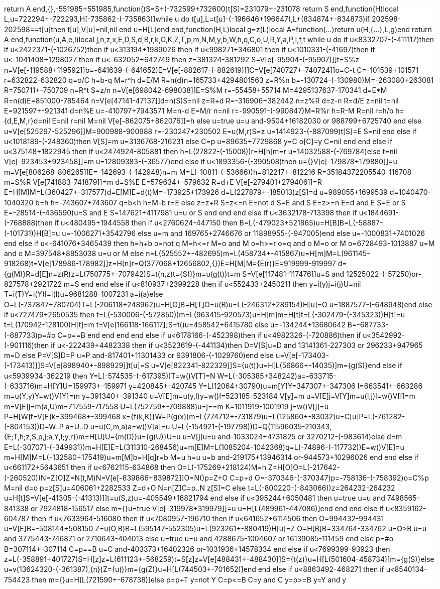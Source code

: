return A end,{},-551985+551985,function()S=S+(-732599+732600)t[S]=231079+-231078 return S end,function(H)local L,u=722294+-722293,H[-735862-(-735863)]while u do t[u],L=t[u]-(-196646+196647),L+(834874+-834873)if 202598-202598==t[u]then t[u],V[u]=nil,nil end u=H[L]end end,function(H,L)local g=z(L)local A=function(...)return u(H,{...},L,g)end return A end,function(u,A,e,l)local j,n,z,x,E,D,S,d,B,r,k,O,K,Z,T,p,m,N,M,y,b,W,h,q,C,o,U,R,Y,a,P,I,f,t while u do if u<8332707-(-411117)then if u<2422371-(-1026752)then if u<313194+1989026 then if u<998271+346801 then if u<1010331-(-41697)then if u<-1041408+1298027 then if u<-632052+642749 then z=381324-381292 S=V[e[-95904-(-95907)]]t=S%z n=V[e[-119588+119592]]b=-641639-(-641652)E=V[e[-882617-(-882619)]]C=V[e[740727+-740724]]o=C-t C=-101539+101571 r=632822-632820 q=o/C h=b-q M=r^h d=E/M R=n(d)n=165733+4294801563 z=R%n b=-130724-(-130980)M=-263080+263081 R=750711+-750709 n=R^t S=z/n n=V[e[698042-698038]]E=S%M r=-55458+55714 M=4295137637-170341 d=E*M R=n(d)E=851000-785464 n=V[e[47141-47137]]d=n(S)S=nil z=R+d R=-316906+382442 n=z%R d=z-n R=d/E z=nil t=nil E=921597+-921341 d=n%E u=-410797+7943571 M=n-d E=M/r n=nil r=-990591-(-990847)M=R%r h=R-M R=nil r=h/b h={d,E,M,r}d=nil E=nil r=nil M=nil V[e[-862075+862076]]=h else u=true u=u and-9504+16182030 or 988799+6725740 end else u=V[e[525297-525296]]M=900988-900988 r=-230247+230502 E=u(M,r)S=z u=1414923-(-887099)t[S]=E S=nil end else if u<1018189-(-248360)then V[S]=m u=3136768-216231 else C=p u=89635+7729868 y=C o[C]=y C=nil end end else if u<375148+1822945 then if u<2474924-805881 then h=L(27822-(-15008))r=H[h]m=r u=14032588-(-769784)else t=nil V[e[-923453+923458]]=m u=12809383-(-36577)end else if u<1893356-(-390508)then u={}V[e[-179878+179880]]=u m=V[e[806268-806265]]E=-142693-(-142948)n=m M=L(-10811-(-53666))h=812217+-812216 R=35184372205540-116708 m=S%R V[e[741883-741879]]=m d=S%E E=579634+-579632 R=d+E V[e[-279401+279406]]=R E=H[M]M=L(360427+-317577)d=E[M]E=d(t)M=-173925+173926 d=L(227879+-185013)z[S]=d u=989055+1699539 d=1040470-1040320 b=h h=-743607+743607 q=b<h h=M-b r=E else z=z+R S=z<=n E=not d S=E and S E=z>=n E=d and E S=E or S E=-28514-(-436590)u=S and E S=147621+4117981 u=u or S end end end else if u<3632178-713398 then if u<1844691-(-768888)then if u<480495+1944558 then if u<2760624-447150 then B=L(-479023+521865)u=H[B]B=L(-58887-(-101731))H[B]=u u=-1006271+3542796 else u=m and 169765+2746676 or 11898955-(-947005)end else u=-1000831+7401026 end else if u<-641076+3465439 then h=h+b o=not q M=h<=r M=o and M o=h>=r o=q and o M=o or M o=6728493-1013887 u=M and o M=397548+8853038 u=u or M else n=L(525552+-482695)m=L(458734+-415867)u=H[m]M=L(961145-918268)t=V[e[178986-178982]]z=H[n]r=Q(377068+12656802,{})E=H[M]M={E(r)}E=919999-919997 d={g(M)}R=d[E]n=z(R)z=L(750775+-707942)S=t(n,z)t={S()}m=u(g(t))t=m S=V[e[117481-117476]]u=S and 12525022-(-57250)or-827578+2921722 m=S end end else if u<810937+2399228 then if u<552433+2450211 then y=i(y)j=i(j)U=nil T=i(T)Y=i(Y)I=i(I)u=9681288-1007231 a=i(a)else O=L(-737847+780704)T=L(-206118+248962)u=H[O]B=H[T]O=u(B)u=L(-246312+289154)H[u]=O u=1887577-(-648948)end else if u<727479+2650535 then t=L(-530006-(-572850))m=L(963415-920573)u=H[m]m=H[t]t=L(-302479-(-345323))H[t]=u t=L(170942-128100)H[t]=m t=V[e[166118-166117]]S=t()u=458542+6415780 else u=-134244+13680642 B=-687733-(-687733)p=#o C=p==B end end end end else if u<6178166-(-452398)then if u<4982326-(-720886)then if u<3542992-(-901116)then if u<-222439+4482338 then if u<3523619-(-441134)then D=V[S]u=D and 13141361-227303 or 296233+947965 m=D else P=V[S]D=P u=P and-817401+11301433 or 9391806-(-1029760)end else u=V[e[-173403-(-173413)]]S=V[e[898940+-898929]]t[u]=S u=V[e[822341-822329]]S={u(t)}u=H[L(56866+-14035)]m={g(S)}end else if u<5939934-362219 then Y=L(-574535-(-617395))T=w()V[T]=N W=L(-305385+348242)a=-633715-(-633716)m=H[Y]U=159973+-159971 y=420845+-420745 Y=L(12064+30790)u=m[Y]Y=347307+-347306 I=663541+-663286 m=u(Y,y)Y=w()V[Y]=m y=391340+-391340 u=V[E]m=u(y,I)y=w()I=523185-523184 V[y]=m u=V[E]j=V[Y]m=u(I,j)I=w()V[I]=m m=V[E]j=m(a,U)m=717559-717558 U=L(752759+-709888)u=j==m K=1011919-1001919 j=w()V[j]=u P=H[W]f=V[E]k=399468+-399468 x={f(k,K)}W=P(g(x))m=L(774712+-731879)u=L(125860+-83032)u=C[u]P=L(-761282-(-804153))D=W..P a=U..D u=u(C,m,a)a=w()V[a]=u U=L(-154921-(-197798))D=Q(11596035-210343,{E;T,h;z,S,p,j;a,Y,I;y,r})m=H[U]U={m(D)}u={g(U)}U=u u=V[j]u=u and-1033024+4731825 or 3270212-(-983614)else d=m E=L(-307071-(-349931))m=H[E]E=L(311310-268456)u=m[E]M=L(1085204-1042368)q=L(-74896-(-117732))E=w()V[E]=u m=H[M]M=L(-132580+175419)u=m[M]b=H[q]r=b M=u h=u u=b and-219175+13946314 or-944573+10296026 end end else if u<661172+5643651 then if u<6762115-634868 then O=L(-175269+218124)M=h Z=H[O]O=L(-217642-(-260520))N=Z[O]Z=N(t,M)N=V[e[-839866+839872]]O=N()p=Z+O C=p+d O=-370346-(-370347)p=-758136-(-758392)o=C%p M=nil d=o p=z[S]u=406061+2282533 Z=d+O N=n[Z]C=p..N z[S]=C else t=L(-800220-(-843066))z=264232-264232 u=H[t]S=V[e[-41305-(-41313)]]t=u(S,z)u=-405549+16821794 end else if u<395244+6050481 then u=true u=u and 7498565-841338 or 7924818-156517 else m={}u=true V[e[-319978+319979]]=u u=H[L(489961-447086)]end end end else if u<8359162-604787 then if u<7633964-516080 then if u<7080957-196710 then if u<641652+6114506 then O=994432-994431 u=V[E]B=-508144+508150 Z=u(O,B)B=L(595147-552305)u=L(923261+-880419)H[u]=Z O=H[B]B=334764-334762 u=O>B u=u and 3775443-746871 or 2710643-404013 else u=true u=u and 4288675-1004607 or 16139085-111459 end else p=#o B=307114+-307114 C=p==B u=C and-403373+16402326 or-1031936+14578334 end else if u<7699399-93923 then z=L(-358891+401727)S=H[z]z=L(611123+-568259)t=S[z]z=V[e[488431+-488430]]S={t(z)}u=H[L(501604-458734)]m={g(S)}else u=v(13624320-(-361387),{n})Z={u()}m={g(Z)}u=H[L(744503+-701652)]end end else if u<8863492-468271 then if u<8540134-754423 then m={}u=H[L(721590+-678738)]else p=p+T y=not Y C=p<=B C=y and C y=p>=B y=Y and y